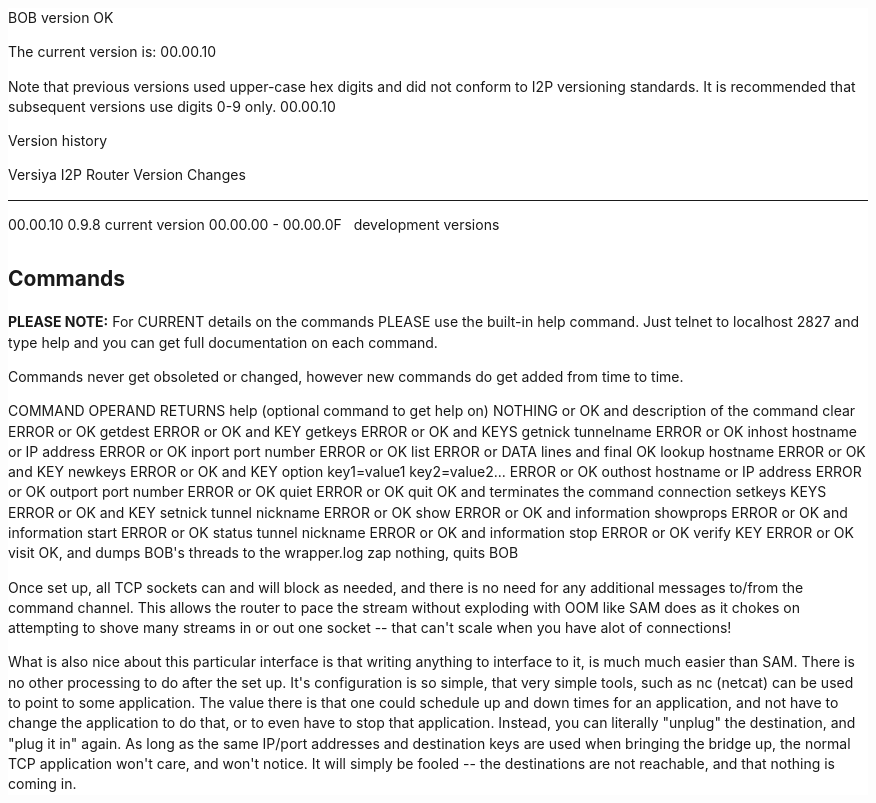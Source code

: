  BOB version OK 

The current version is: 00.00.10

Note that previous versions used upper-case hex digits and did not
conform to I2P versioning standards. It is recommended that subsequent
versions use digits 0-9 only. 00.00.10

Version history

 Versiya I2P Router Version Changes
 --------------------- -------------------- ----------------------
 00.00.10 0.9.8 current version
 00.00.00 - 00.00.0F   development versions

## Commands

**PLEASE NOTE:** For CURRENT details on the commands PLEASE use the
built-in help command. Just telnet to localhost 2827 and type help and
you can get full documentation on each command.

Commands never get obsoleted or changed, however new commands do get
added from time to time.

 COMMAND OPERAND RETURNS help (optional
command to get help on) NOTHING or OK and description of the command
clear ERROR or OK getdest ERROR or OK and KEY getkeys ERROR or OK and
KEYS getnick tunnelname ERROR or OK inhost hostname or IP address ERROR
or OK inport port number ERROR or OK list ERROR or DATA lines and final
OK lookup hostname ERROR or OK and KEY newkeys ERROR or OK and KEY
option key1=value1 key2=value2\... ERROR or OK outhost hostname or IP
address ERROR or OK outport port number ERROR or OK quiet ERROR or OK
quit OK and terminates the command connection setkeys KEYS ERROR or OK
and KEY setnick tunnel nickname ERROR or OK show ERROR or OK and
information showprops ERROR or OK and information start ERROR or OK
status tunnel nickname ERROR or OK and information stop ERROR or OK
verify KEY ERROR or OK visit OK, and dumps BOB\'s threads to the
wrapper.log zap nothing, quits BOB 

Once set up, all TCP sockets can and will block as needed, and there is
no need for any additional messages to/from the command channel. This
allows the router to pace the stream without exploding with OOM like SAM
does as it chokes on attempting to shove many streams in or out one
socket \-- that can\'t scale when you have alot of connections!

What is also nice about this particular interface is that writing
anything to interface to it, is much much easier than SAM. There is no
other processing to do after the set up. It\'s configuration is so
simple, that very simple tools, such as nc (netcat) can be used to point
to some application. The value there is that one could schedule up and
down times for an application, and not have to change the application to
do that, or to even have to stop that application. Instead, you can
literally \"unplug\" the destination, and \"plug it in\" again. As long
as the same IP/port addresses and destination keys are used when
bringing the bridge up, the normal TCP application won\'t care, and
won\'t notice. It will simply be fooled \-- the destinations are not
reachable, and that nothing is coming in.
